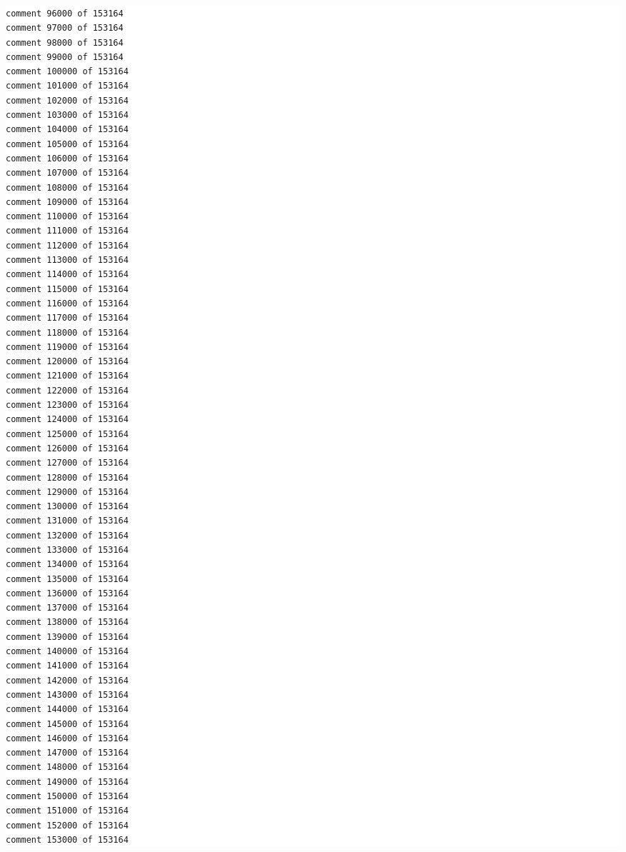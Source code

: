     comment 96000 of 153164
    comment 97000 of 153164
    comment 98000 of 153164
    comment 99000 of 153164
    comment 100000 of 153164
    comment 101000 of 153164
    comment 102000 of 153164
    comment 103000 of 153164
    comment 104000 of 153164
    comment 105000 of 153164
    comment 106000 of 153164
    comment 107000 of 153164
    comment 108000 of 153164
    comment 109000 of 153164
    comment 110000 of 153164
    comment 111000 of 153164
    comment 112000 of 153164
    comment 113000 of 153164
    comment 114000 of 153164
    comment 115000 of 153164
    comment 116000 of 153164
    comment 117000 of 153164
    comment 118000 of 153164
    comment 119000 of 153164
    comment 120000 of 153164
    comment 121000 of 153164
    comment 122000 of 153164
    comment 123000 of 153164
    comment 124000 of 153164
    comment 125000 of 153164
    comment 126000 of 153164
    comment 127000 of 153164
    comment 128000 of 153164
    comment 129000 of 153164
    comment 130000 of 153164
    comment 131000 of 153164
    comment 132000 of 153164
    comment 133000 of 153164
    comment 134000 of 153164
    comment 135000 of 153164
    comment 136000 of 153164
    comment 137000 of 153164
    comment 138000 of 153164
    comment 139000 of 153164
    comment 140000 of 153164
    comment 141000 of 153164
    comment 142000 of 153164
    comment 143000 of 153164
    comment 144000 of 153164
    comment 145000 of 153164
    comment 146000 of 153164
    comment 147000 of 153164
    comment 148000 of 153164
    comment 149000 of 153164
    comment 150000 of 153164
    comment 151000 of 153164
    comment 152000 of 153164
    comment 153000 of 153164

